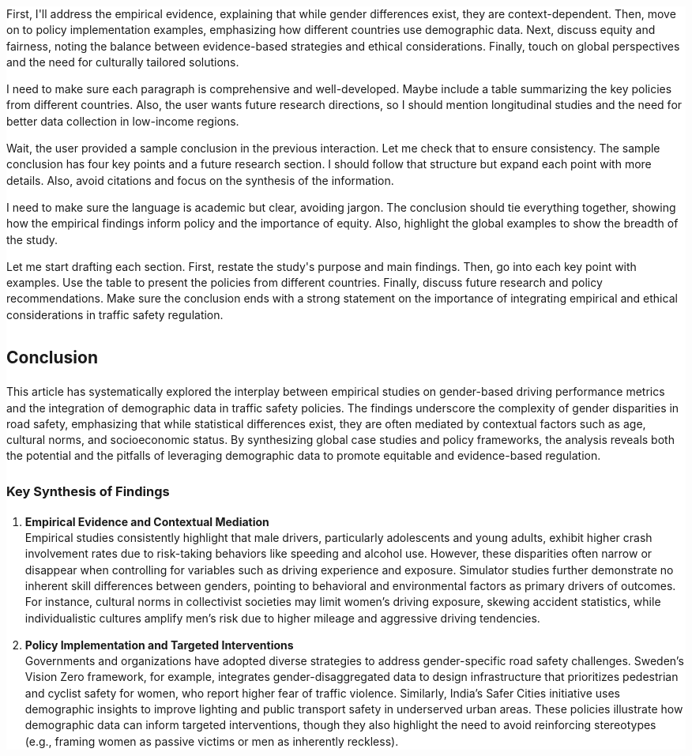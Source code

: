 First, I'll address the empirical evidence, explaining that while gender differences exist, they are context-dependent. Then, move on to policy implementation examples, emphasizing how different countries use demographic data. Next, discuss equity and fairness, noting the balance between evidence-based strategies and ethical considerations. Finally, touch on global perspectives and the need for culturally tailored solutions. 

I need to make sure each paragraph is comprehensive and well-developed. Maybe include a table summarizing the key policies from different countries. Also, the user wants future research directions, so I should mention longitudinal studies and the need for better data collection in low-income regions. 

Wait, the user provided a sample conclusion in the previous interaction. Let me check that to ensure consistency. The sample conclusion has four key points and a future research section. I should follow that structure but expand each point with more details. Also, avoid citations and focus on the synthesis of the information. 

I need to make sure the language is academic but clear, avoiding jargon. The conclusion should tie everything together, showing how the empirical findings inform policy and the importance of equity. Also, highlight the global examples to show the breadth of the study. 

Let me start drafting each section. First, restate the study's purpose and main findings. Then, go into each key point with examples. Use the table to present the policies from different countries. Finally, discuss future research and policy recommendations. Make sure the conclusion ends with a strong statement on the importance of integrating empirical and ethical considerations in traffic safety regulation.
</think>

## Conclusion

This article has systematically explored the interplay between empirical studies on gender-based driving performance metrics and the integration of demographic data in traffic safety policies. The findings underscore the complexity of gender disparities in road safety, emphasizing that while statistical differences exist, they are often mediated by contextual factors such as age, cultural norms, and socioeconomic status. By synthesizing global case studies and policy frameworks, the analysis reveals both the potential and the pitfalls of leveraging demographic data to promote equitable and evidence-based regulation.

### Key Synthesis of Findings

1. **Empirical Evidence and Contextual Mediation**  
   Empirical studies consistently highlight that male drivers, particularly adolescents and young adults, exhibit higher crash involvement rates due to risk-taking behaviors like speeding and alcohol use. However, these disparities often narrow or disappear when controlling for variables such as driving experience and exposure. Simulator studies further demonstrate no inherent skill differences between genders, pointing to behavioral and environmental factors as primary drivers of outcomes. For instance, cultural norms in collectivist societies may limit women’s driving exposure, skewing accident statistics, while individualistic cultures amplify men’s risk due to higher mileage and aggressive driving tendencies.

2. **Policy Implementation and Targeted Interventions**  
   Governments and organizations have adopted diverse strategies to address gender-specific road safety challenges. Sweden’s Vision Zero framework, for example, integrates gender-disaggregated data to design infrastructure that prioritizes pedestrian and cyclist safety for women, who report higher fear of traffic violence. Similarly, India’s Safer Cities initiative uses demographic insights to improve lighting and public transport safety in underserved urban areas. These policies illustrate how demographic data can inform targeted interventions, though they also highlight the need to avoid reinforcing stereotypes (e.g., framing women as passive victims or men as inherently reckless).
